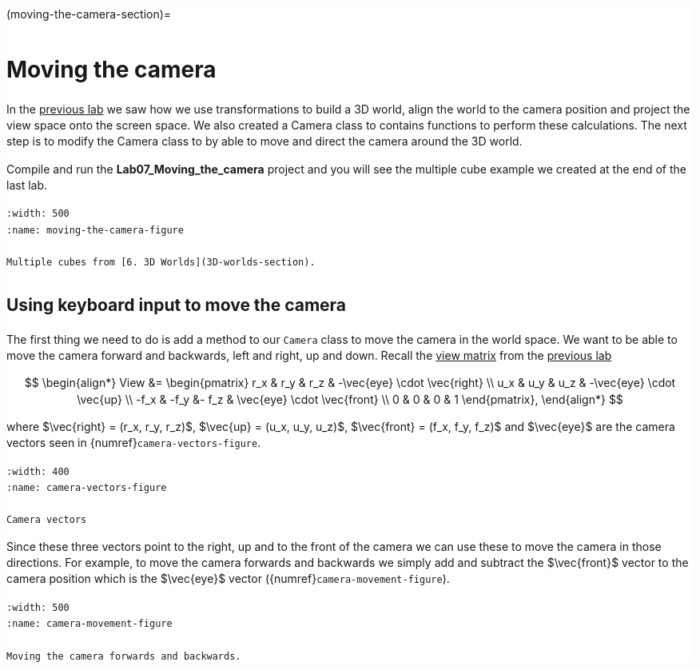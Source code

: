 (moving-the-camera-section)=

# Moving the camera

In the [previous lab](3D-worlds-section) we saw how we use transformations to build a 3D world, align the world to the camera position and project the view space onto the screen space. We also created a Camera class to contains functions to perform these calculations. The next step is to modify the Camera class to by able to move and direct the camera around the 3D world.

Compile and run the **Lab07_Moving_the_camera** project and you will see the multiple cube example we created at the end of the last lab.

```{figure} ../_images/07_Moving_the_camera.png
:width: 500
:name: moving-the-camera-figure

Multiple cubes from [6. 3D Worlds](3D-worlds-section).
```

## Using keyboard input to move the camera

The first thing we need to do is add a method to our `Camera` class to move the camera in the world space. We want to be able to move the camera forward and backwards, left and right, up and down. Recall the [view matrix](view-matrix-section) from the [previous lab](3D-worlds-section)

$$ \begin{align*}
    View &=
    \begin{pmatrix}
        r_x & r_y & r_z & -\vec{eye} \cdot \vec{right} \\
        u_x & u_y & u_z & -\vec{eye} \cdot \vec{up} \\
        -f_x & -f_y &- f_z & \vec{eye} \cdot \vec{front} \\
        0 & 0 & 0 & 1
    \end{pmatrix},
\end{align*} $$

where $\vec{right} = (r_x, r_y, r_z)$, $\vec{up} = (u_x, u_y, u_z)$, $\vec{front} = (f_x, f_y, f_z)$ and $\vec{eye}$ are the camera vectors seen in {numref}`camera-vectors-figure`.

```{figure} ../_images/06_View_space_alignment.svg
:width: 400
:name: camera-vectors-figure

Camera vectors
```

Since these three vectors point to the right, up and to the front of the camera we can use these to move the camera in those directions. For example, to move the camera forwards and backwards we simply add and subtract the $\vec{front}$ vector to the camera position which is the $\vec{eye}$ vector ({numref}`camera-movement-figure`).

```{figure} ../_images/07_camera_movement.svg
:width: 500
:name: camera-movement-figure

Moving the camera forwards and backwards.
```

